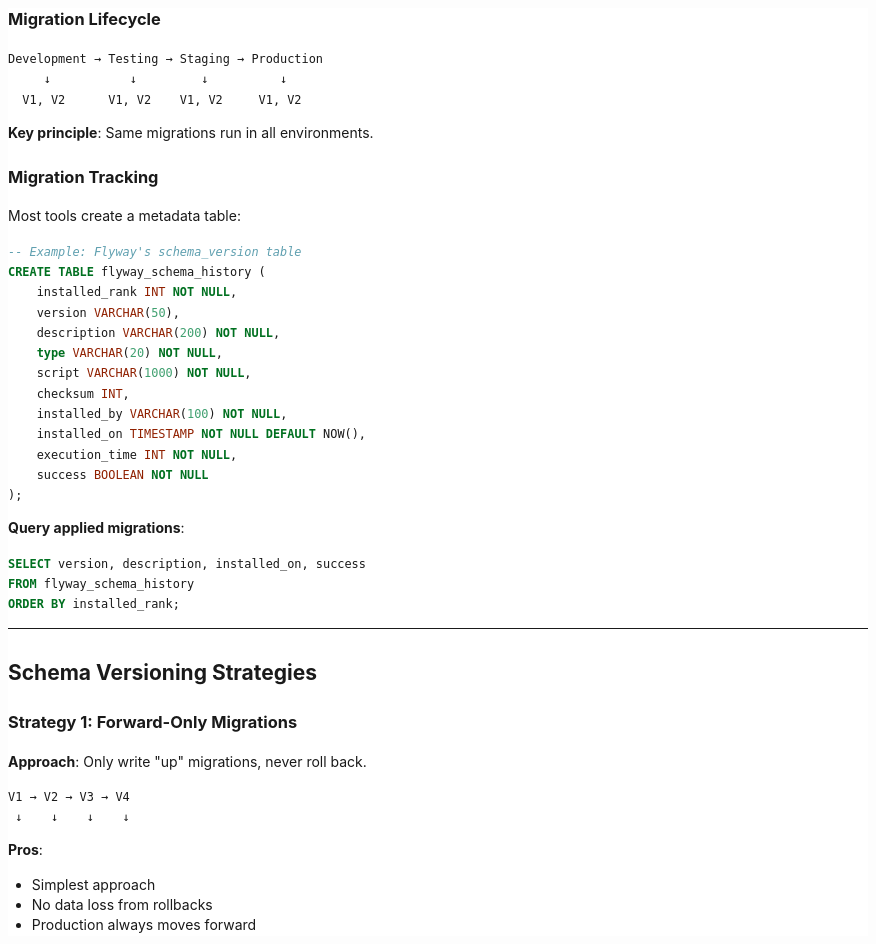 ### Migration Lifecycle

```
Development → Testing → Staging → Production
     ↓           ↓         ↓          ↓
  V1, V2      V1, V2    V1, V2     V1, V2
```

**Key principle**: Same migrations run in all environments.

### Migration Tracking

Most tools create a metadata table:

```sql
-- Example: Flyway's schema_version table
CREATE TABLE flyway_schema_history (
    installed_rank INT NOT NULL,
    version VARCHAR(50),
    description VARCHAR(200) NOT NULL,
    type VARCHAR(20) NOT NULL,
    script VARCHAR(1000) NOT NULL,
    checksum INT,
    installed_by VARCHAR(100) NOT NULL,
    installed_on TIMESTAMP NOT NULL DEFAULT NOW(),
    execution_time INT NOT NULL,
    success BOOLEAN NOT NULL
);
```

**Query applied migrations**:
```sql
SELECT version, description, installed_on, success
FROM flyway_schema_history
ORDER BY installed_rank;
```

---

## Schema Versioning Strategies

### Strategy 1: Forward-Only Migrations

**Approach**: Only write "up" migrations, never roll back.

```
V1 → V2 → V3 → V4
 ↓    ↓    ↓    ↓
```

**Pros**:
- Simplest approach
- No data loss from rollbacks
- Production always moves forward
